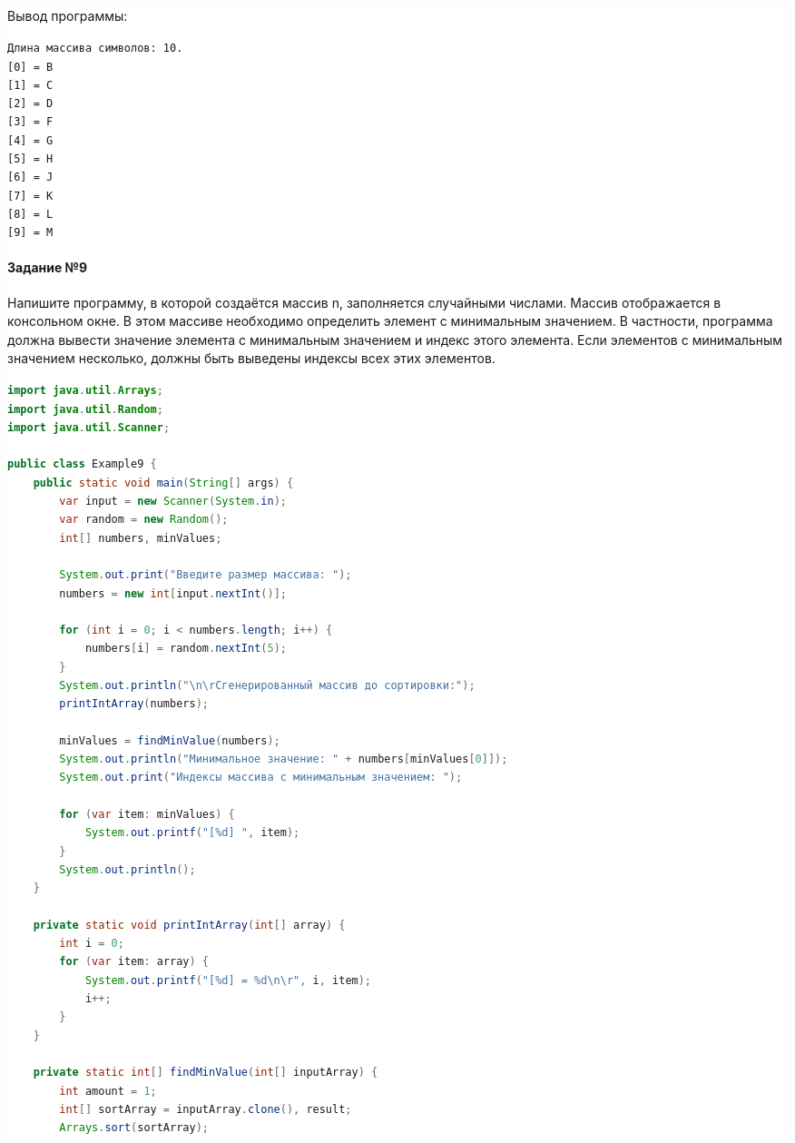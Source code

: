 Вывод программы:
```text
Длина массива символов: 10.
[0] = B
[1] = C
[2] = D
[3] = F
[4] = G
[5] = H
[6] = J
[7] = K
[8] = L
[9] = M
```

#### Задание №9
Напишите программу, в которой создаётся массив n, заполняется
случайными числами. Массив отображается в консольном окне. В этом
массиве необходимо определить элемент с минимальным значением. В
частности, программа должна вывести значение элемента с минимальным
значением и индекс этого элемента. Если элементов с минимальным
значением несколько, должны быть выведены индексы всех этих элементов.
```java
import java.util.Arrays;
import java.util.Random;
import java.util.Scanner;

public class Example9 {
    public static void main(String[] args) {
        var input = new Scanner(System.in);
        var random = new Random();
        int[] numbers, minValues;

        System.out.print("Введите размер массива: ");
        numbers = new int[input.nextInt()];

        for (int i = 0; i < numbers.length; i++) {
            numbers[i] = random.nextInt(5);
        }
        System.out.println("\n\rСгенерированный массив до сортировки:");
        printIntArray(numbers);

        minValues = findMinValue(numbers);
        System.out.println("Минимальное значение: " + numbers[minValues[0]]);
        System.out.print("Индексы массива с минимальным значением: ");

        for (var item: minValues) {
            System.out.printf("[%d] ", item);
        }
        System.out.println();
    }

    private static void printIntArray(int[] array) {
        int i = 0;
        for (var item: array) {
            System.out.printf("[%d] = %d\n\r", i, item);
            i++;
        }
    }

    private static int[] findMinValue(int[] inputArray) {
        int amount = 1;
        int[] sortArray = inputArray.clone(), result;
        Arrays.sort(sortArray);
```
